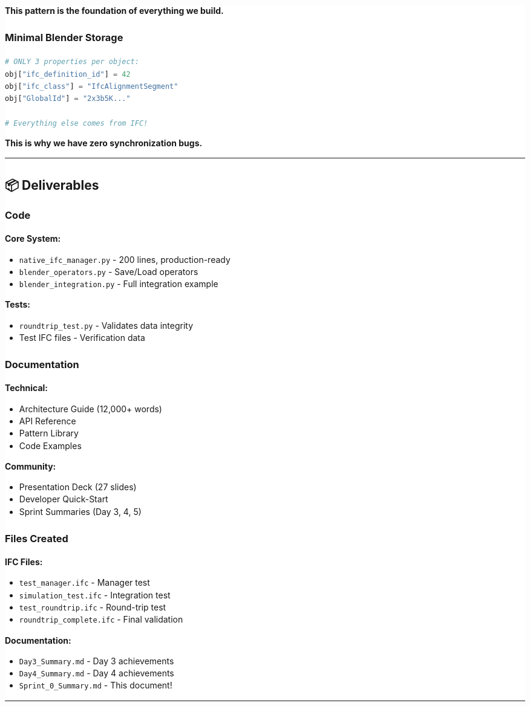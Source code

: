 **This pattern is the foundation of everything we build.**

### Minimal Blender Storage

```python
# ONLY 3 properties per object:
obj["ifc_definition_id"] = 42
obj["ifc_class"] = "IfcAlignmentSegment"
obj["GlobalId"] = "2x3b5K..."

# Everything else comes from IFC!
```

**This is why we have zero synchronization bugs.**

---

## 📦 Deliverables

### Code

**Core System:**
- `native_ifc_manager.py` - 200 lines, production-ready
- `blender_operators.py` - Save/Load operators
- `blender_integration.py` - Full integration example

**Tests:**
- `roundtrip_test.py` - Validates data integrity
- Test IFC files - Verification data

### Documentation

**Technical:**
- Architecture Guide (12,000+ words)
- API Reference
- Pattern Library
- Code Examples

**Community:**
- Presentation Deck (27 slides)
- Developer Quick-Start
- Sprint Summaries (Day 3, 4, 5)

### Files Created

**IFC Files:**
- `test_manager.ifc` - Manager test
- `simulation_test.ifc` - Integration test
- `test_roundtrip.ifc` - Round-trip test
- `roundtrip_complete.ifc` - Final validation

**Documentation:**
- `Day3_Summary.md` - Day 3 achievements
- `Day4_Summary.md` - Day 4 achievements
- `Sprint_0_Summary.md` - This document!

---